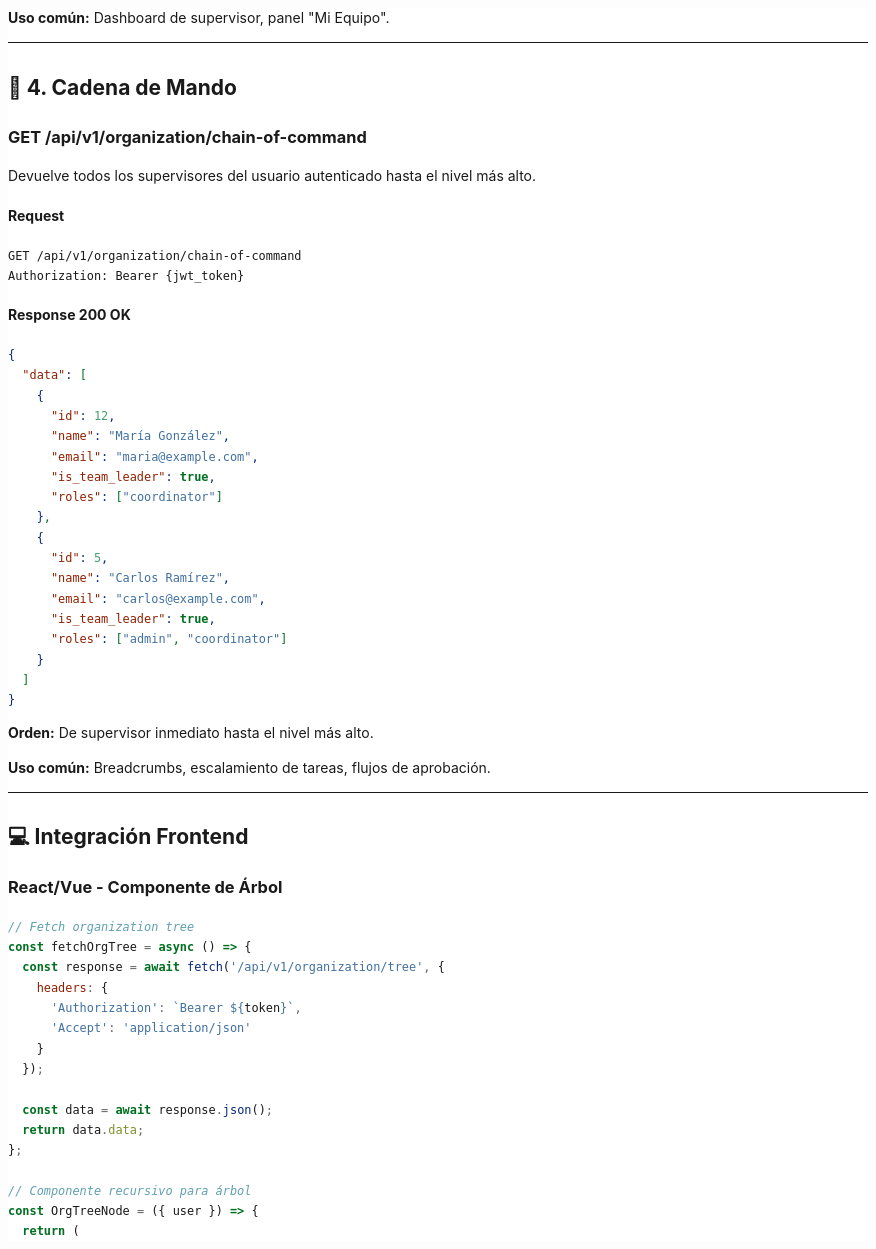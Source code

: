 **Uso común:** Dashboard de supervisor, panel "Mi Equipo".

---

## 🔗 4. Cadena de Mando

### GET /api/v1/organization/chain-of-command

Devuelve todos los supervisores del usuario autenticado hasta el nivel más alto.

#### Request
```bash
GET /api/v1/organization/chain-of-command
Authorization: Bearer {jwt_token}
```

#### Response 200 OK
```json
{
  "data": [
    {
      "id": 12,
      "name": "María González",
      "email": "maria@example.com",
      "is_team_leader": true,
      "roles": ["coordinator"]
    },
    {
      "id": 5,
      "name": "Carlos Ramírez",
      "email": "carlos@example.com",
      "is_team_leader": true,
      "roles": ["admin", "coordinator"]
    }
  ]
}
```

**Orden:** De supervisor inmediato hasta el nivel más alto.

**Uso común:** Breadcrumbs, escalamiento de tareas, flujos de aprobación.

---

## 💻 Integración Frontend

### React/Vue - Componente de Árbol

```javascript
// Fetch organization tree
const fetchOrgTree = async () => {
  const response = await fetch('/api/v1/organization/tree', {
    headers: {
      'Authorization': `Bearer ${token}`,
      'Accept': 'application/json'
    }
  });
  
  const data = await response.json();
  return data.data;
};

// Componente recursivo para árbol
const OrgTreeNode = ({ user }) => {
  return (
```
